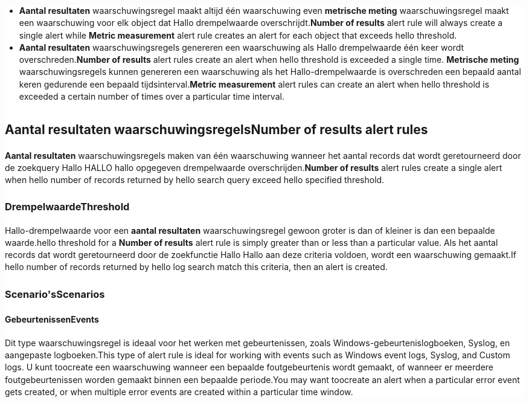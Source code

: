- <span data-ttu-id="4c058-145">**Aantal resultaten** waarschuwingsregel maakt altijd één waarschuwing even **metrische meting** waarschuwingsregel maakt een waarschuwing voor elk object dat Hallo drempelwaarde overschrijdt.</span><span class="sxs-lookup"><span data-stu-id="4c058-145">**Number of results** alert rule will always create a single alert while **Metric measurement** alert rule creates an alert for each object that exceeds hello threshold.</span></span>
- <span data-ttu-id="4c058-146">**Aantal resultaten** waarschuwingsregels genereren een waarschuwing als Hallo drempelwaarde één keer wordt overschreden.</span><span class="sxs-lookup"><span data-stu-id="4c058-146">**Number of results** alert rules create an alert when hello threshold is exceeded a single time.</span></span> <span data-ttu-id="4c058-147">**Metrische meting** waarschuwingsregels kunnen genereren een waarschuwing als het Hallo-drempelwaarde is overschreden een bepaald aantal keren gedurende een bepaald tijdsinterval.</span><span class="sxs-lookup"><span data-stu-id="4c058-147">**Metric measurement** alert rules can create an alert when hello threshold is exceeded a certain number of times over a particular time interval.</span></span>

## <a name="number-of-results-alert-rules"></a><span data-ttu-id="4c058-148">Aantal resultaten waarschuwingsregels</span><span class="sxs-lookup"><span data-stu-id="4c058-148">Number of results alert rules</span></span>
<span data-ttu-id="4c058-149">**Aantal resultaten** waarschuwingsregels maken van één waarschuwing wanneer het aantal records dat wordt geretourneerd door de zoekquery Hallo HALLO hallo opgegeven drempelwaarde overschrijden.</span><span class="sxs-lookup"><span data-stu-id="4c058-149">**Number of results** alert rules create a single alert when hello number of records returned by hello search query exceed hello specified threshold.</span></span>

### <a name="threshold"></a><span data-ttu-id="4c058-150">Drempelwaarde</span><span class="sxs-lookup"><span data-stu-id="4c058-150">Threshold</span></span>
<span data-ttu-id="4c058-151">Hallo-drempelwaarde voor een **aantal resultaten** waarschuwingsregel gewoon groter is dan of kleiner is dan een bepaalde waarde.</span><span class="sxs-lookup"><span data-stu-id="4c058-151">hello threshold for a **Number of results** alert rule is simply greater than or less than a particular value.</span></span>  <span data-ttu-id="4c058-152">Als het aantal records dat wordt geretourneerd door de zoekfunctie Hallo Hallo aan deze criteria voldoen, wordt een waarschuwing gemaakt.</span><span class="sxs-lookup"><span data-stu-id="4c058-152">If hello number of records returned by hello log search match this criteria, then an alert is created.</span></span>

### <a name="scenarios"></a><span data-ttu-id="4c058-153">Scenario's</span><span class="sxs-lookup"><span data-stu-id="4c058-153">Scenarios</span></span>

#### <a name="events"></a><span data-ttu-id="4c058-154">Gebeurtenissen</span><span class="sxs-lookup"><span data-stu-id="4c058-154">Events</span></span>
<span data-ttu-id="4c058-155">Dit type waarschuwingsregel is ideaal voor het werken met gebeurtenissen, zoals Windows-gebeurtenislogboeken, Syslog, en aangepaste logboeken.</span><span class="sxs-lookup"><span data-stu-id="4c058-155">This type of alert rule is ideal for working with events such as Windows event logs, Syslog, and Custom logs.</span></span>  <span data-ttu-id="4c058-156">U kunt toocreate een waarschuwing wanneer een bepaalde foutgebeurtenis wordt gemaakt, of wanneer er meerdere foutgebeurtenissen worden gemaakt binnen een bepaalde periode.</span><span class="sxs-lookup"><span data-stu-id="4c058-156">You may want toocreate an alert when a particular error event gets created, or when multiple error events are created within a particular time window.</span></span>
